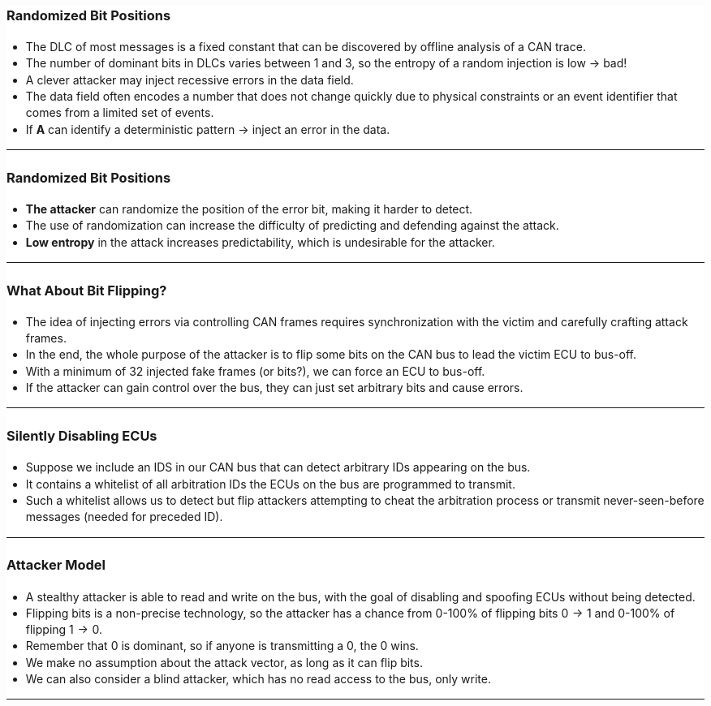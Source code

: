 
### Randomized Bit Positions

- The DLC of most messages is a fixed constant that can be discovered by offline analysis of a CAN trace.
- The number of dominant bits in DLCs varies between 1 and 3, so the entropy of a random injection is low → bad!
- A clever attacker may inject recessive errors in the data field.
- The data field often encodes a number that does not change quickly due to physical constraints or an event identifier that comes from a limited set of events.
- If **A** can identify a deterministic pattern → inject an error in the data.

---

### Randomized Bit Positions

- **The attacker** can randomize the position of the error bit, making it harder to detect.
- The use of randomization can increase the difficulty of predicting and defending against the attack.
- **Low entropy** in the attack increases predictability, which is undesirable for the attacker.

---

### What About Bit Flipping?

- The idea of injecting errors via controlling CAN frames requires synchronization with the victim and carefully crafting attack frames.
- In the end, the whole purpose of the attacker is to flip some bits on the CAN bus to lead the victim ECU to bus-off.
- With a minimum of 32 injected fake frames (or bits?), we can force an ECU to bus-off.
- If the attacker can gain control over the bus, they can just set arbitrary bits and cause errors.


---
### Silently Disabling ECUs

- Suppose we include an IDS in our CAN bus that can detect arbitrary IDs appearing on the bus.
- It contains a whitelist of all arbitration IDs the ECUs on the bus are programmed to transmit.
- Such a whitelist allows us to detect but flip attackers attempting to cheat the arbitration process or transmit never-seen-before messages (needed for preceded ID).

---

### Attacker Model

- A stealthy attacker is able to read and write on the bus, with the goal of disabling and spoofing ECUs without being detected.
- Flipping bits is a non-precise technology, so the attacker has a chance from 0-100% of flipping bits $0 \rightarrow 1$ and 0-100% of flipping $1 \rightarrow 0$.
- Remember that 0 is dominant, so if anyone is transmitting a 0, the 0 wins.
- We make no assumption about the attack vector, as long as it can flip bits.
- We can also consider a blind attacker, which has no read access to the bus, only write.

---